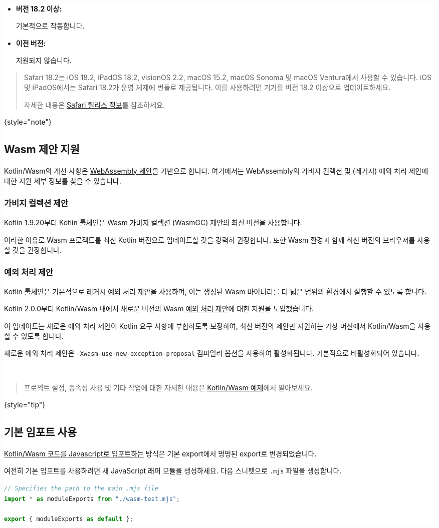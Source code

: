 * **버전 18.2 이상:**

  기본적으로 작동합니다.

* **이전 버전:**

   지원되지 않습니다.

> Safari 18.2는 iOS 18.2, iPadOS 18.2, visionOS 2.2, macOS 15.2, macOS Sonoma 및 macOS Ventura에서 사용할 수 있습니다.
> iOS 및 iPadOS에서는 Safari 18.2가 운영 체제에 번들로 제공됩니다. 이를 사용하려면 기기를 버전 18.2 이상으로 업데이트하세요.
>
> 자세한 내용은 [Safari 릴리스 정보](https://developer.apple.com/documentation/safari-release-notes/safari-18_2-release-notes#Overview)를 참조하세요.
>
{style="note"}

## Wasm 제안 지원

Kotlin/Wasm의 개선 사항은 [WebAssembly 제안](https://webassembly.org/roadmap/)을 기반으로 합니다. 여기에서는 WebAssembly의 가비지 컬렉션 및 (레거시) 예외 처리 제안에 대한 지원 세부 정보를 찾을 수 있습니다.

### 가비지 컬렉션 제안

Kotlin 1.9.20부터 Kotlin 툴체인은 [Wasm 가비지 컬렉션](https://github.com/WebAssembly/gc) (WasmGC) 제안의 최신 버전을 사용합니다.

이러한 이유로 Wasm 프로젝트를 최신 Kotlin 버전으로 업데이트할 것을 강력히 권장합니다. 또한 Wasm 환경과 함께 최신 버전의 브라우저를 사용할 것을 권장합니다.

### 예외 처리 제안

Kotlin 툴체인은 기본적으로 [레거시 예외 처리 제안](https://github.com/WebAssembly/exception-handling/blob/master/proposals/exception-handling/legacy/Exceptions.md)을 사용하며, 이는 생성된 Wasm 바이너리를 더 넓은 범위의 환경에서 실행할 수 있도록 합니다.

Kotlin 2.0.0부터 Kotlin/Wasm 내에서 새로운 버전의 Wasm [예외 처리 제안](https://github.com/WebAssembly/exception-handling/blob/main/proposals/exception-handling/Exceptions.md)에 대한 지원을 도입했습니다.

이 업데이트는 새로운 예외 처리 제안이 Kotlin 요구 사항에 부합하도록 보장하여, 최신 버전의 제안만 지원하는 가상 머신에서 Kotlin/Wasm을 사용할 수 있도록 합니다.

새로운 예외 처리 제안은 `-Xwasm-use-new-exception-proposal` 컴파일러 옵션을 사용하여 활성화됩니다. 기본적으로 비활성화되어 있습니다.

<p>&nbsp;</p>

> 프로젝트 설정, 종속성 사용 및 기타 작업에 대한 자세한 내용은
> [Kotlin/Wasm 예제](https://github.com/Kotlin/kotlin-wasm-examples#readme)에서 알아보세요.
>
{style="tip"}

## 기본 임포트 사용

[Kotlin/Wasm 코드를 Javascript로 임포트하는](wasm-js-interop.md) 방식은 기본 export에서 명명된 export로 변경되었습니다.

여전히 기본 임포트를 사용하려면 새 JavaScript 래퍼 모듈을 생성하세요. 다음 스니펫으로 `.mjs` 파일을 생성합니다.

```Javascript
// Specifies the path to the main .mjs file
import * as moduleExports from "./wasm-test.mjs";

export { moduleExports as default };
```
